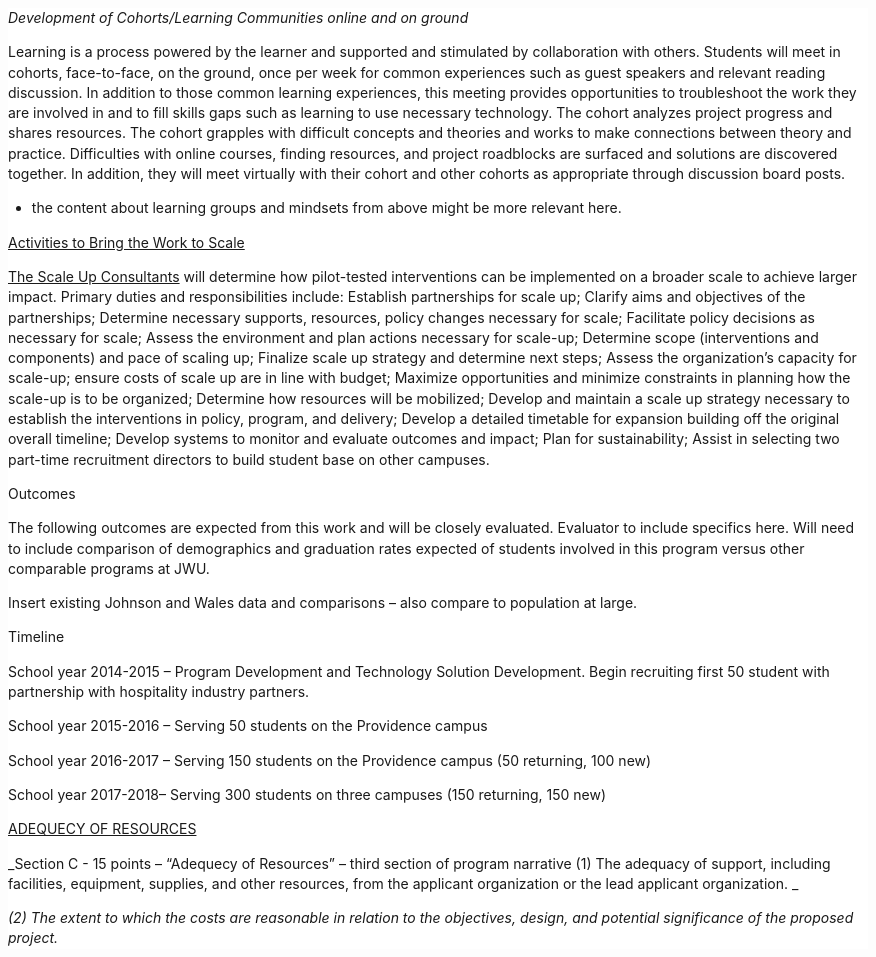 _Development of Cohorts/Learning Communities online and on ground_

Learning is a process powered by the learner and supported and stimulated by collaboration with others. Students will meet in cohorts, face-to-face, on the ground, once per week for common experiences such as guest speakers and relevant reading discussion. In addition to those common learning experiences, this meeting provides opportunities to troubleshoot the work they are involved in and to fill skills gaps such as learning to use necessary technology. The cohort analyzes project progress and shares resources. The cohort grapples with difficult concepts and theories and works to make connections between theory and practice. Difficulties with online courses, finding resources, and project roadblocks are surfaced and solutions are discovered together. In addition, they will meet virtually with their cohort and other cohorts as appropriate through discussion board posts. 

*   the content about learning groups and mindsets from above might be more relevant here. 

<u>Activities to Bring the Work to Scale</u>

<u>The Scale Up Consultants</u> will determine how pilot-tested interventions can be implemented on a broader scale to achieve larger impact.  Primary duties and responsibilities include: Establish partnerships for scale up; Clarify aims and objectives of the partnerships; Determine necessary supports, resources, policy changes necessary for scale; Facilitate policy decisions as necessary for scale; Assess the environment and plan actions necessary for scale-up; Determine scope (interventions and components) and pace of scaling up; Finalize scale up strategy and determine next steps; Assess the organization’s capacity for scale-up; ensure costs of scale up are in line with budget; Maximize opportunities and minimize constraints in planning how the scale-up is to be organized; Determine how resources will be mobilized; Develop and maintain a scale up strategy necessary to establish the interventions in policy, program, and delivery; Develop a detailed timetable for expansion building off the original overall timeline; Develop systems to monitor and evaluate outcomes and impact; Plan for sustainability; Assist in selecting two part-time recruitment directors to build student base on other campuses. 

Outcomes 

The following outcomes are expected from this work and will be closely evaluated. Evaluator to include specifics here. Will need to include comparison of demographics and graduation rates expected of students involved in this program versus other comparable programs at JWU. 

Insert existing Johnson and Wales data and comparisons – also compare to population at large. 

Timeline

School year 2014-2015 – Program Development and Technology Solution Development. Begin recruiting first 50 student with partnership with hospitality industry partners. 

School year 2015-2016 – Serving 50 students on the Providence campus

School year 2016-2017 – Serving 150 students on the Providence campus (50 returning, 100 new)

School year 2017-2018– Serving 300 students on three campuses (150 returning, 150 new)

<u>ADEQUECY OF RESOURCES</u>

_Section C - 15 points – “Adequecy of Resources” – third section of program narrative (1) The adequacy of support, including facilities, equipment, supplies, and other resources, from the applicant organization or the lead applicant organization. _

_(2) The extent to which the costs are reasonable in relation to the objectives, design, and potential significance of the proposed project._
